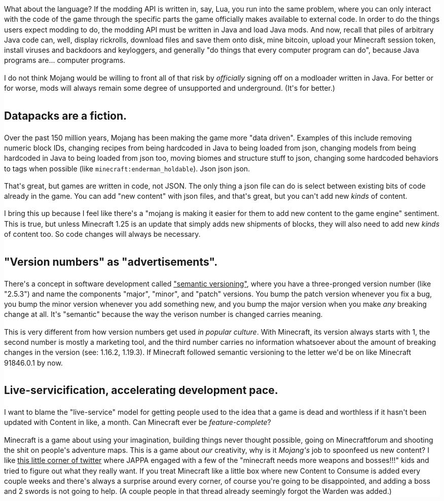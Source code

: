 What about the language? If the modding API is written in, say, Lua, you run into the same problem, where you can only interact with the code of the game through the specific parts the game officially makes available to external code. In order to do the things users expect modding to do, the modding API must be written in Java and load Java mods. And now, recall that piles of arbitrary Java code can, well, display rickrolls, download files and save them onto disk, mine bitcoin, upload your Minecraft session token, install viruses and backdoors and keyloggers, and generally "do things that every computer program can do", because Java programs are... computer programs.

I do not think Mojang would be willing to front all of that risk by *officially* signing off on a modloader written in Java. For better or for worse, mods will always remain some degree of unsupported and underground. (It's for better.)

## Datapacks are a fiction.

Over the past 150 million years, Mojang has been making the game more "data driven". Examples of this include removing numeric block IDs, changing recipes from being hardcoded in Java to being loaded from json, changing models from being hardcoded in Java to being loaded from json too, moving biomes and structure stuff to json, changing some hardcoded behaviors to tags when possible (like `minecraft:enderman_holdable`). Json json json.

That's great, but games are written in code, not JSON. The only thing a json file can do is select between existing bits of code already in the game. You can add "new content" with json files, and that's great, but you can't add new *kinds* of content.

I bring this up because I feel like there's a "mojang is making it easier for them to add new content to the game engine" sentiment. This is true, but unless Minecraft 1.25 is an update that simply adds new shipments of blocks, they will also need to add new *kinds* of content too. So code changes will always be necessary.

## "Version numbers" as "advertisements".

There's a concept in software development called ["semantic versioning"](https://semver.org/), where you have a three-pronged version number (like "2.5.3") and name the components "major", "minor", and "patch" versions. You bump the patch version whenever you fix a bug, you bump the minor version whenever you add something new, and you bump the major version when you make *any* breaking change at all. It's "semantic" because the way the verison number is changed carries meaning.

This is very different from how version numbers get used *in popular culture*. With Minecraft, its version always starts with 1, the second number is mostly a marketing tool, and the third number carries no information whatsoever about the amount of breaking changes in the version (see: 1.16.2, 1.19.3). If Minecraft followed semantic versioning to the letter we'd be on like Minecraft 91846.0.1 by now.

## Live-servicification, accelerating development pace.

I want to blame the "live-service" model for getting people used to the idea that a game is dead and worthless if it hasn't been updated with Content in like, a month. Can Minecraft ever be *feature-complete*?

Minecraft is a game about using your imagination, building things never thought possible, going on Minecraftforum and shooting the shit on people's adventure maps. This is a game about *our* creativity, why is it *Mojang's* job to spoonfeed us new content? I like [this little corner of twitter](https://twitter.com/JasperBoerstra/status/1655723240516362241) where JAPPA engaged with a few of the "minecraft needs more weapons and bosses!!!" kids and tried to figure out what they really want. If you treat Minecraft like a little box where new Content to Consume is added every couple weeks and there's always a surprise around every corner, of course you're going to be disappointed, and adding a boss and 2 swords is not going to help. (A couple people in that thread already seemingly forgot the Warden was added.)
